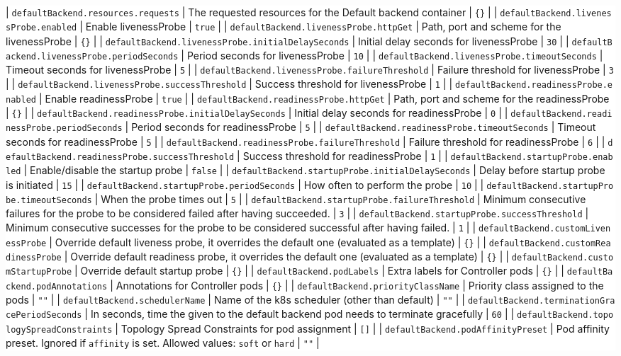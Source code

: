 | `defaultBackend.resources.requests`                    | The requested resources for the Default backend container                                            | `{}`                     |
| `defaultBackend.livenessProbe.enabled`                 | Enable livenessProbe                                                                                 | `true`                   |
| `defaultBackend.livenessProbe.httpGet`                 | Path, port and scheme for the livenessProbe                                                          | `{}`                     |
| `defaultBackend.livenessProbe.initialDelaySeconds`     | Initial delay seconds for livenessProbe                                                              | `30`                     |
| `defaultBackend.livenessProbe.periodSeconds`           | Period seconds for livenessProbe                                                                     | `10`                     |
| `defaultBackend.livenessProbe.timeoutSeconds`          | Timeout seconds for livenessProbe                                                                    | `5`                      |
| `defaultBackend.livenessProbe.failureThreshold`        | Failure threshold for livenessProbe                                                                  | `3`                      |
| `defaultBackend.livenessProbe.successThreshold`        | Success threshold for livenessProbe                                                                  | `1`                      |
| `defaultBackend.readinessProbe.enabled`                | Enable readinessProbe                                                                                | `true`                   |
| `defaultBackend.readinessProbe.httpGet`                | Path, port and scheme for the readinessProbe                                                         | `{}`                     |
| `defaultBackend.readinessProbe.initialDelaySeconds`    | Initial delay seconds for readinessProbe                                                             | `0`                      |
| `defaultBackend.readinessProbe.periodSeconds`          | Period seconds for readinessProbe                                                                    | `5`                      |
| `defaultBackend.readinessProbe.timeoutSeconds`         | Timeout seconds for readinessProbe                                                                   | `5`                      |
| `defaultBackend.readinessProbe.failureThreshold`       | Failure threshold for readinessProbe                                                                 | `6`                      |
| `defaultBackend.readinessProbe.successThreshold`       | Success threshold for readinessProbe                                                                 | `1`                      |
| `defaultBackend.startupProbe.enabled`                  | Enable/disable the startup probe                                                                     | `false`                  |
| `defaultBackend.startupProbe.initialDelaySeconds`      | Delay before startup probe is initiated                                                              | `15`                     |
| `defaultBackend.startupProbe.periodSeconds`            | How often to perform the probe                                                                       | `10`                     |
| `defaultBackend.startupProbe.timeoutSeconds`           | When the probe times out                                                                             | `5`                      |
| `defaultBackend.startupProbe.failureThreshold`         | Minimum consecutive failures for the probe to be considered failed after having succeeded.           | `3`                      |
| `defaultBackend.startupProbe.successThreshold`         | Minimum consecutive successes for the probe to be considered successful after having failed.         | `1`                      |
| `defaultBackend.customLivenessProbe`                   | Override default liveness probe, it overrides the default one (evaluated as a template)              | `{}`                     |
| `defaultBackend.customReadinessProbe`                  | Override default readiness probe, it overrides the default one (evaluated as a template)             | `{}`                     |
| `defaultBackend.customStartupProbe`                    | Override default startup probe                                                                       | `{}`                     |
| `defaultBackend.podLabels`                             | Extra labels for Controller pods                                                                     | `{}`                     |
| `defaultBackend.podAnnotations`                        | Annotations for Controller pods                                                                      | `{}`                     |
| `defaultBackend.priorityClassName`                     | Priority class assigned to the pods                                                                  | `""`                     |
| `defaultBackend.schedulerName`                         | Name of the k8s scheduler (other than default)                                                       | `""`                     |
| `defaultBackend.terminationGracePeriodSeconds`         | In seconds, time the given to the default backend pod needs to terminate gracefully                  | `60`                     |
| `defaultBackend.topologySpreadConstraints`             | Topology Spread Constraints for pod assignment                                                       | `[]`                     |
| `defaultBackend.podAffinityPreset`                     | Pod affinity preset. Ignored if `affinity` is set. Allowed values: `soft` or `hard`                  | `""`                     |